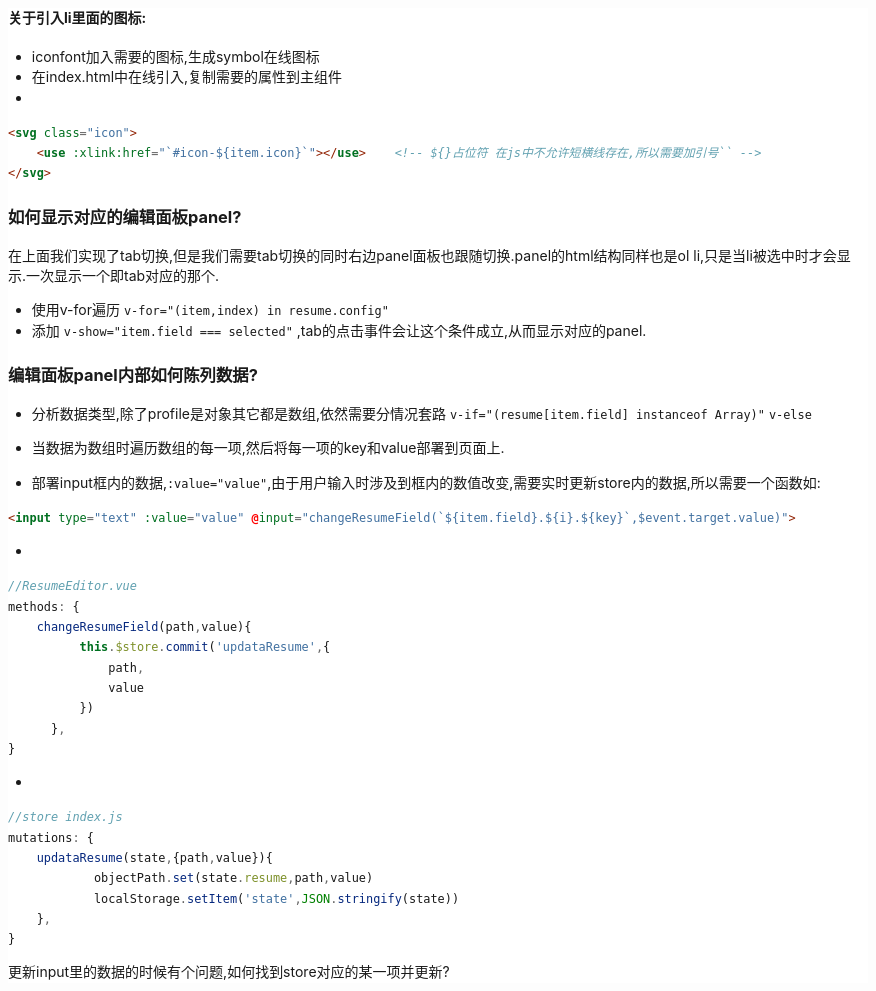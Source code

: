 #### 关于引入li里面的图标:
- iconfont加入需要的图标,生成symbol在线图标
- 在index.html中在线引入,复制需要的属性到主组件
- 
```html
<svg class="icon">
    <use :xlink:href="`#icon-${item.icon}`"></use>    <!-- ${}占位符 在js中不允许短横线存在,所以需要加引号`` -->
</svg> 
```

### 如何显示对应的编辑面板panel?
在上面我们实现了tab切换,但是我们需要tab切换的同时右边panel面板也跟随切换.panel的html结构同样也是ol li,只是当li被选中时才会显示.一次显示一个即tab对应的那个.
- 使用v-for遍历 `v-for="(item,index) in resume.config"`
- 添加 `v-show="item.field === selected"` ,tab的点击事件会让这个条件成立,从而显示对应的panel.


### 编辑面板panel内部如何陈列数据?
- 分析数据类型,除了profile是对象其它都是数组,依然需要分情况套路
`v-if="(resume[item.field] instanceof Array)"`
`v-else`

- 当数据为数组时遍历数组的每一项,然后将每一项的key和value部署到页面上.

- 部署input框内的数据,`:value="value"`,由于用户输入时涉及到框内的数值改变,需要实时更新store内的数据,所以需要一个函数如:
```html
<input type="text" :value="value" @input="changeResumeField(`${item.field}.${i}.${key}`,$event.target.value)">
```

- 
```js
//ResumeEditor.vue
methods: {
    changeResumeField(path,value){ 
          this.$store.commit('updataResume',{
              path,
              value
          })
      },
}
```

- 
```js
//store index.js
mutations: {
    updataResume(state,{path,value}){
            objectPath.set(state.resume,path,value) 
            localStorage.setItem('state',JSON.stringify(state))
    },
}
```

更新input里的数据的时候有个问题,如何找到store对应的某一项并更新? 
